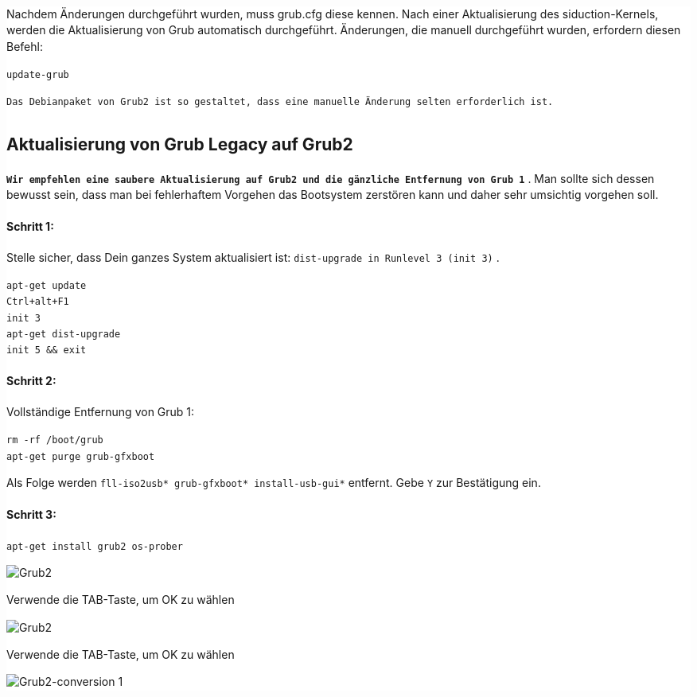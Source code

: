Nachdem Änderungen durchgeführt wurden, muss grub.cfg diese kennen. Nach einer Aktualisierung des siduction-Kernels, werden die Aktualisierung von Grub automatisch durchgeführt. Änderungen, die manuell durchgeführt wurden, erfordern diesen Befehl:

~~~
update-grub
~~~

`Das Debianpaket von Grub2 ist so gestaltet, dass eine manuelle Änderung selten erforderlich ist.` 

<div class="divider" id="grub1-grub2"></div>

## Aktualisierung von Grub Legacy auf Grub2

**`Wir empfehlen eine saubere Aktualisierung auf Grub2 und die gänzliche Entfernung von Grub 1`** . Man sollte sich dessen bewusst sein, dass man bei fehlerhaftem Vorgehen das Bootsystem zerstören kann und daher sehr umsichtig vorgehen soll.

#### Schritt 1: 

Stelle sicher, dass Dein ganzes System aktualisiert ist: `dist-upgrade in Runlevel 3 (init 3)` .

~~~
apt-get update
Ctrl+alt+F1
init 3
apt-get dist-upgrade
init 5 && exit
~~~

#### Schritt 2:

Vollständige Entfernung von Grub 1:

~~~
rm -rf /boot/grub
apt-get purge grub-gfxboot
~~~

Als Folge werden `fll-iso2usb* grub-gfxboot* install-usb-gui*`  entfernt. Gebe `Y`  zur Bestätigung ein.

#### Schritt 3:

~~~
apt-get install grub2 os-prober
~~~

![Grub2](../images-common/images-grub2/grub2-2.png "Grub2") 

Verwende die TAB-Taste, um OK zu wählen

![Grub2](../images-common/images-grub2/grub2-3.png "Grub2") 

Verwende die TAB-Taste, um OK zu wählen

![Grub2-conversion 1](../images-common/images-grub2/grub2-convert-1.png "Grub2-conversion 1") 
